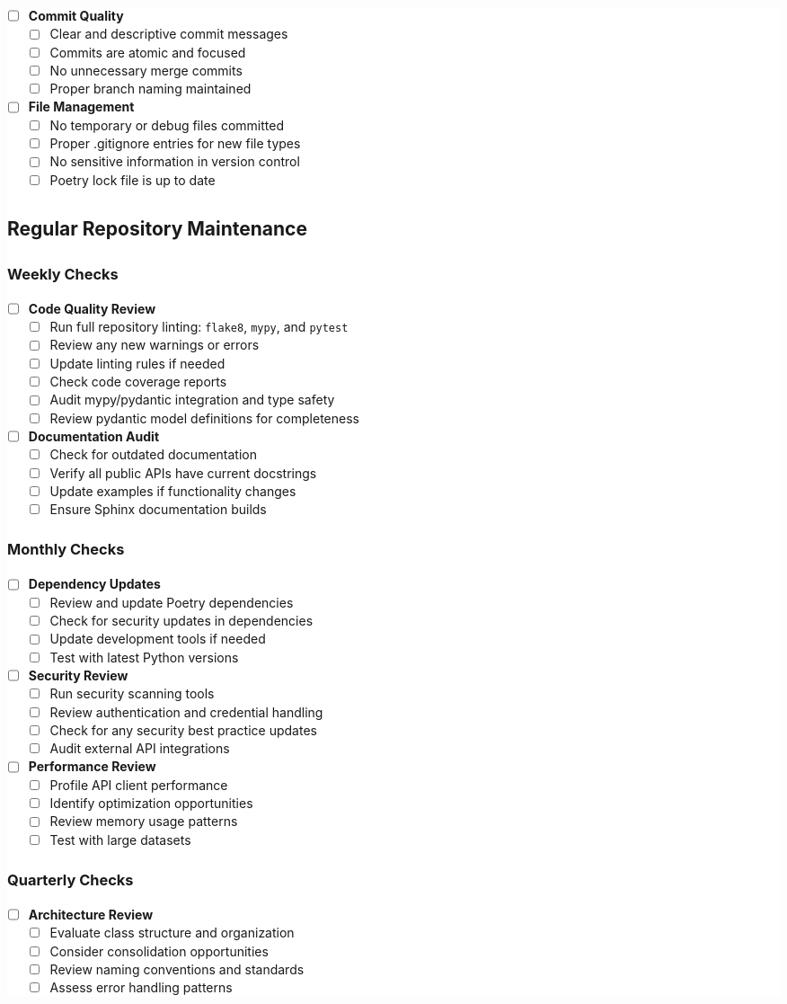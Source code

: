 - [ ] **Commit Quality**
  - [ ] Clear and descriptive commit messages
  - [ ] Commits are atomic and focused
  - [ ] No unnecessary merge commits
  - [ ] Proper branch naming maintained

- [ ] **File Management**
  - [ ] No temporary or debug files committed
  - [ ] Proper .gitignore entries for new file types
  - [ ] No sensitive information in version control
  - [ ] Poetry lock file is up to date

## Regular Repository Maintenance

### Weekly Checks

- [ ] **Code Quality Review**
  - [ ] Run full repository linting: `flake8`, `mypy`, and `pytest`
  - [ ] Review any new warnings or errors
  - [ ] Update linting rules if needed
  - [ ] Check code coverage reports
  - [ ] Audit mypy/pydantic integration and type safety
  - [ ] Review pydantic model definitions for completeness

- [ ] **Documentation Audit**
  - [ ] Check for outdated documentation
  - [ ] Verify all public APIs have current docstrings
  - [ ] Update examples if functionality changes
  - [ ] Ensure Sphinx documentation builds

### Monthly Checks

- [ ] **Dependency Updates**
  - [ ] Review and update Poetry dependencies
  - [ ] Check for security updates in dependencies
  - [ ] Update development tools if needed
  - [ ] Test with latest Python versions

- [ ] **Security Review**
  - [ ] Run security scanning tools
  - [ ] Review authentication and credential handling
  - [ ] Check for any security best practice updates
  - [ ] Audit external API integrations

- [ ] **Performance Review**
  - [ ] Profile API client performance
  - [ ] Identify optimization opportunities
  - [ ] Review memory usage patterns
  - [ ] Test with large datasets

### Quarterly Checks

- [ ] **Architecture Review**
  - [ ] Evaluate class structure and organization
  - [ ] Consider consolidation opportunities
  - [ ] Review naming conventions and standards
  - [ ] Assess error handling patterns
